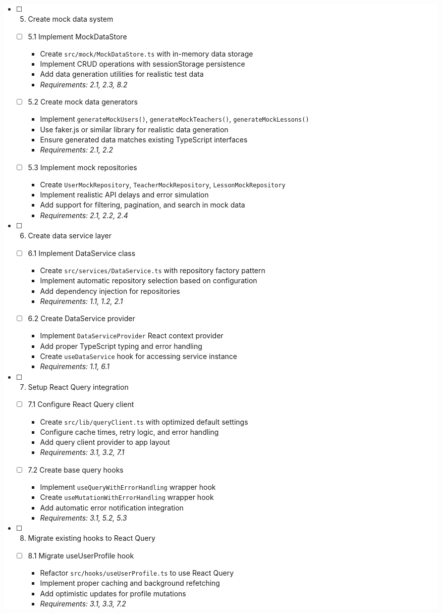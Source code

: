 - [ ] 5. Create mock data system

  - [ ] 5.1 Implement MockDataStore

    - Create `src/mock/MockDataStore.ts` with in-memory data storage
    - Implement CRUD operations with sessionStorage persistence
    - Add data generation utilities for realistic test data
    - _Requirements: 2.1, 2.3, 8.2_

  - [ ] 5.2 Create mock data generators

    - Implement `generateMockUsers()`, `generateMockTeachers()`, `generateMockLessons()`
    - Use faker.js or similar library for realistic data generation
    - Ensure generated data matches existing TypeScript interfaces
    - _Requirements: 2.1, 2.2_

  - [ ] 5.3 Implement mock repositories
    - Create `UserMockRepository`, `TeacherMockRepository`, `LessonMockRepository`
    - Implement realistic API delays and error simulation
    - Add support for filtering, pagination, and search in mock data
    - _Requirements: 2.1, 2.2, 2.4_

- [ ] 6. Create data service layer

  - [ ] 6.1 Implement DataService class

    - Create `src/services/DataService.ts` with repository factory pattern
    - Implement automatic repository selection based on configuration
    - Add dependency injection for repositories
    - _Requirements: 1.1, 1.2, 2.1_

  - [ ] 6.2 Create DataService provider
    - Implement `DataServiceProvider` React context provider
    - Add proper TypeScript typing and error handling
    - Create `useDataService` hook for accessing service instance
    - _Requirements: 1.1, 6.1_

- [ ] 7. Setup React Query integration

  - [ ] 7.1 Configure React Query client

    - Create `src/lib/queryClient.ts` with optimized default settings
    - Configure cache times, retry logic, and error handling
    - Add query client provider to app layout
    - _Requirements: 3.1, 3.2, 7.1_

  - [ ] 7.2 Create base query hooks
    - Implement `useQueryWithErrorHandling` wrapper hook
    - Create `useMutationWithErrorHandling` wrapper hook
    - Add automatic error notification integration
    - _Requirements: 3.1, 5.2, 5.3_

- [ ] 8. Migrate existing hooks to React Query

  - [ ] 8.1 Migrate useUserProfile hook

    - Refactor `src/hooks/useUserProfile.ts` to use React Query
    - Implement proper caching and background refetching
    - Add optimistic updates for profile mutations
    - _Requirements: 3.1, 3.3, 7.2_
